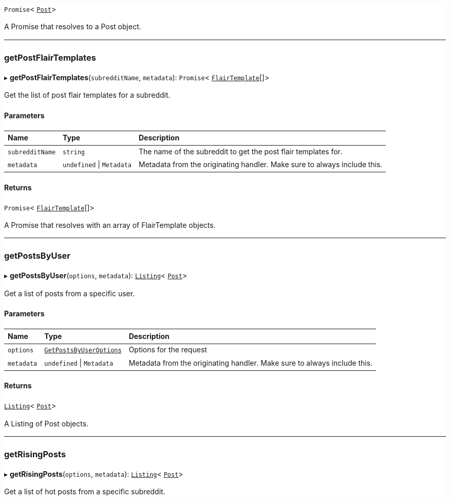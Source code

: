 `Promise`\< [`Post`](Post.md)\>

A Promise that resolves to a Post object.

---

### getPostFlairTemplates

▸ **getPostFlairTemplates**(`subredditName`, `metadata`): `Promise`\< [`FlairTemplate`](FlairTemplate.md)[]\>

Get the list of post flair templates for a subreddit.

#### Parameters

| Name            | Type                      | Description                                                              |
| :-------------- | :------------------------ | :----------------------------------------------------------------------- |
| `subredditName` | `string`                  | The name of the subreddit to get the post flair templates for.           |
| `metadata`      | `undefined` \| `Metadata` | Metadata from the originating handler. Make sure to always include this. |

#### Returns

`Promise`\< [`FlairTemplate`](FlairTemplate.md)[]\>

A Promise that resolves with an array of FlairTemplate objects.

---

### getPostsByUser

▸ **getPostsByUser**(`options`, `metadata`): [`Listing`](Listing.md)\< [`Post`](Post.md)\>

Get a list of posts from a specific user.

#### Parameters

| Name       | Type                                                              | Description                                                              |
| :--------- | :---------------------------------------------------------------- | :----------------------------------------------------------------------- |
| `options`  | [`GetPostsByUserOptions`](../interfaces/GetPostsByUserOptions.md) | Options for the request                                                  |
| `metadata` | `undefined` \| `Metadata`                                         | Metadata from the originating handler. Make sure to always include this. |

#### Returns

[`Listing`](Listing.md)\< [`Post`](Post.md)\>

A Listing of Post objects.

---

### getRisingPosts

▸ **getRisingPosts**(`options`, `metadata`): [`Listing`](Listing.md)\< [`Post`](Post.md)\>

Get a list of hot posts from a specific subreddit.

